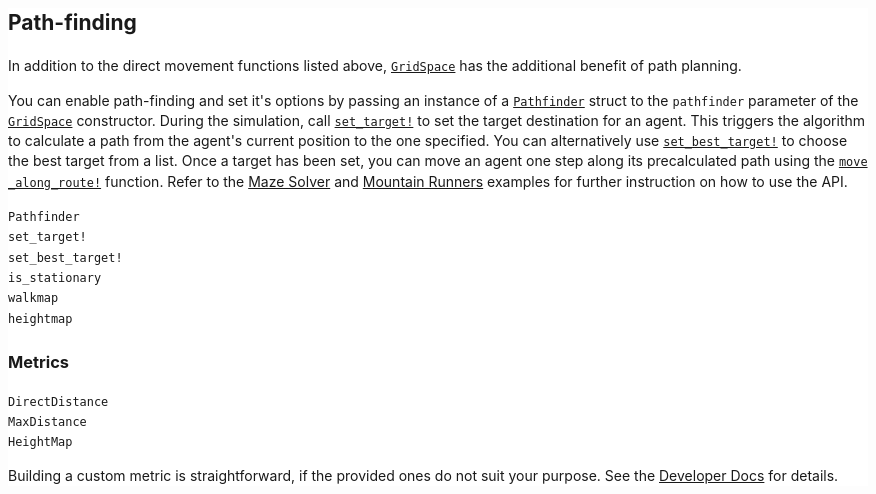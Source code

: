 ```julia
```

## Path-finding
In addition to the direct movement functions listed above, [`GridSpace`](@ref) has the additional benefit of path planning.

You can enable path-finding and set it's options by passing an instance of a [`Pathfinder`](@ref) struct to the `pathfinder`
parameter of the [`GridSpace`](@ref) constructor. During the simulation, call [`set_target!`](@ref) to set the target
destination for an agent. This triggers the algorithm to calculate a path from the agent's current position to the one
specified. You can alternatively use [`set_best_target!`](@ref) to choose the best target from a list. Once a target has
been set, you can move an agent one step along its precalculated path using the [`move_along_route!`](@ref) function.
Refer to the [Maze Solver](@ref) and [Mountain Runners](@ref) examples for further instruction on how to use the API.
```@docs
Pathfinder
set_target!
set_best_target!
is_stationary
walkmap
heightmap
```

### Metrics
```@docs
DirectDistance
MaxDistance
HeightMap
```

Building a custom metric is straightforward, if the provided ones do not suit your purpose.
See the [Developer Docs](@ref) for details.

